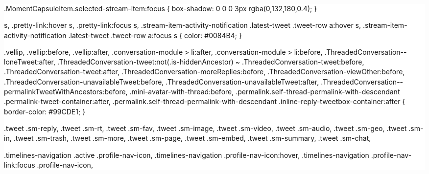 .MomentCapsuleItem.selected-stream-item:focus {
  box-shadow: 0 0 0 3px rgba(0,132,180,0.4);
}




s,
.pretty-link:hover s,
.pretty-link:focus s,
.stream-item-activity-notification .latest-tweet .tweet-row a:hover s,
.stream-item-activity-notification .latest-tweet .tweet-row a:focus s {
    color: #0084B4;
}



.vellip,
.vellip:before,
.vellip:after,
.conversation-module > li:after,
.conversation-module > li:before,
.ThreadedConversation--loneTweet:after,
.ThreadedConversation-tweet:not(.is-hiddenAncestor) ~ .ThreadedConversation-tweet:before,
.ThreadedConversation-tweet:after,
.ThreadedConversation-moreReplies:before,
.ThreadedConversation-viewOther:before,
.ThreadedConversation-unavailableTweet:before,
.ThreadedConversation-unavailableTweet:after,
.ThreadedConversation--permalinkTweetWithAncestors:before,
.mini-avatar-with-thread:before,
.permalink.self-thread-permalink-with-descendant .permalink-tweet-container:after,
.permalink.self-thread-permalink-with-descendant .inline-reply-tweetbox-container:after {
    border-color: #99CDE1;
}




.tweet .sm-reply,
.tweet .sm-rt,
.tweet .sm-fav,
.tweet .sm-image,
.tweet .sm-video,
.tweet .sm-audio,
.tweet .sm-geo,
.tweet .sm-in,
.tweet .sm-trash,
.tweet .sm-more,
.tweet .sm-page,
.tweet .sm-embed,
.tweet .sm-summary,
.tweet .sm-chat,

.timelines-navigation .active .profile-nav-icon,
.timelines-navigation .profile-nav-icon:hover,
.timelines-navigation .profile-nav-link:focus .profile-nav-icon,
